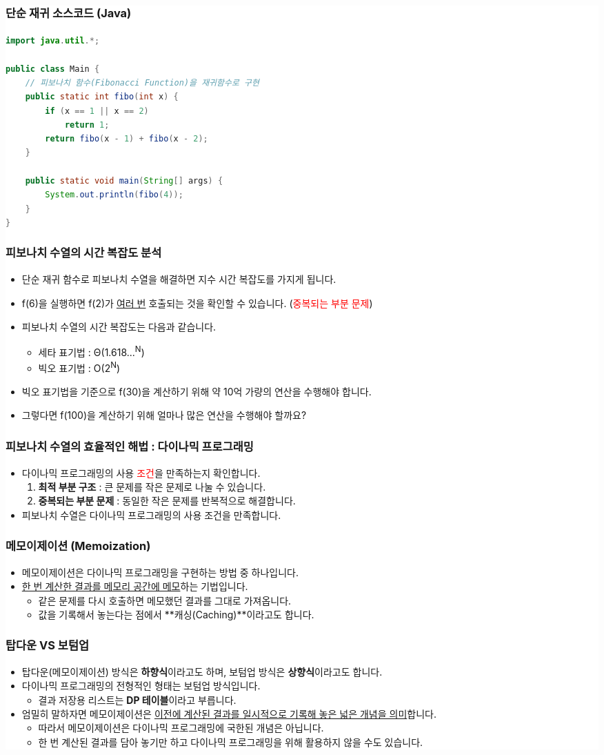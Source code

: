### 단순 재귀 소스코드 (Java)

```java
import java.util.*;

public class Main {
    // 피보나치 함수(Fibonacci Function)을 재귀함수로 구현
    public static int fibo(int x) {
        if (x == 1 || x == 2)
            return 1;
        return fibo(x - 1) + fibo(x - 2);
    }
    
    public static void main(String[] args) {
        System.out.println(fibo(4));
    }
}
```

### 피보나치 수열의 시간 복잡도 분석

- 단순 재귀 함수로 피보나치 수열을 해결하면 지수 시간 복잡도를 가지게 됩니다. 
- f(6)을 실행하면 f(2)가 <u>여러 번</u> 호출되는 것을 확인할 수 있습니다. (<span style='color : red'>중복되는 부분 문제</span>)

- 피보나치 수열의 시간 복잡도는 다음과 같습니다. 
  - 세타 표기법 : Θ(1.618...<sup>N</sup>)
  - 빅오 표기법 : O(2<sup>N</sup>)
- 빅오 표기법을 기준으로 f(30)을 계산하기 위해 약 10억 가량의 연산을 수행해야 합니다. 
- 그렇다면  f(100)을 계산하기 위해 얼마나 많은 연산을 수행해야 할까요?

### 피보나치 수열의 효율적인 해법 : 다이나믹 프로그래밍

- 다이나믹 프로그래밍의 사용 <span style='color : red'>조건</span>을 만족하는지 확인합니다. 
  1.  **최적 부분 구조** : 큰 문제를 작은 문제로 나눌 수 있습니다.
  2.  **중복되는 부분 문제** : 동일한 작은 문제를 반복적으로 해결합니다. 
- 피보나치 수열은 다이나믹 프로그래밍의 사용 조건을 만족합니다. 

### 메모이제이션 (Memoization)

- 메모이제이션은 다이나믹 프로그래밍을 구현하는 방법 중 하나입니다. 
- <u>한 번 계산한 결과를 메모리 공간에 메모</u>하는 기법입니다. 
  - 같은 문제를 다시 호출하면 메모했던 결과를 그대로 가져옵니다.
  - 값을 기록해서 놓는다는 점에서 **캐싱(Caching)**이라고도 합니다. 

### 탑다운 VS 보텀업

- 탑다운(메모이제이션) 방식은 **하향식**이라고도 하며, 보텀업 방식은 **상향식**이라고도 합니다. 
- 다이나믹 프로그래밍의 전형적인 형태는 보텀업 방식입니다. 
  - 결과 저장용 리스트는 **DP 테이블**이라고 부릅니다. 
- 엄밀히 말하자면 메모이제이션은 <u>이전에 계산된 결과를 일시적으로 기록해 놓은 넓은 개념을 의미</u>합니다. 
  - 따라서 메모이제이션은 다이나믹 프로그래밍에 국한된 개념은 아닙니다. 
  - 한 번 계산된 결과를 담아 놓기만 하고 다이나믹 프로그래밍을 위해 활용하지 않을 수도 있습니다. 
